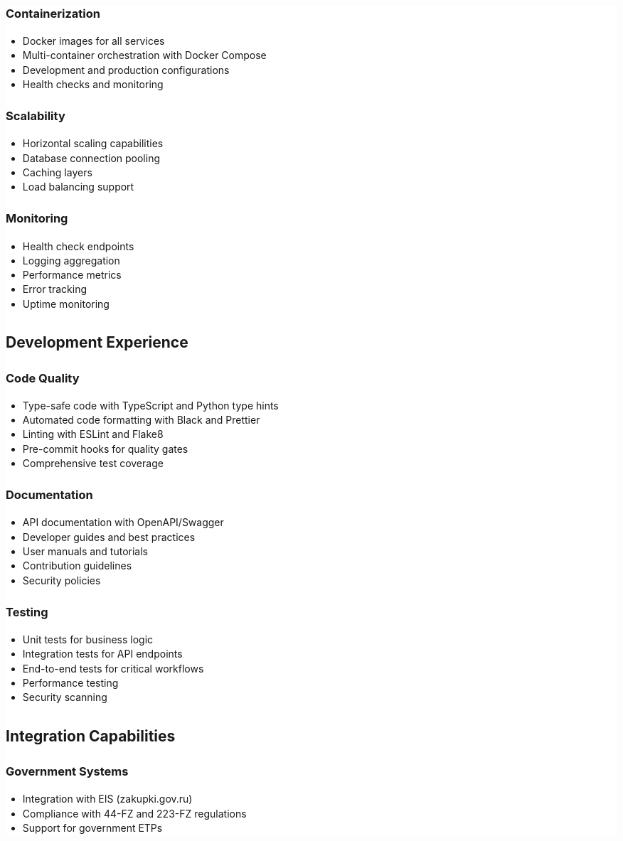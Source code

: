 ### Containerization
- Docker images for all services
- Multi-container orchestration with Docker Compose
- Development and production configurations
- Health checks and monitoring

### Scalability
- Horizontal scaling capabilities
- Database connection pooling
- Caching layers
- Load balancing support

### Monitoring
- Health check endpoints
- Logging aggregation
- Performance metrics
- Error tracking
- Uptime monitoring

## Development Experience

### Code Quality
- Type-safe code with TypeScript and Python type hints
- Automated code formatting with Black and Prettier
- Linting with ESLint and Flake8
- Pre-commit hooks for quality gates
- Comprehensive test coverage

### Documentation
- API documentation with OpenAPI/Swagger
- Developer guides and best practices
- User manuals and tutorials
- Contribution guidelines
- Security policies

### Testing
- Unit tests for business logic
- Integration tests for API endpoints
- End-to-end tests for critical workflows
- Performance testing
- Security scanning

## Integration Capabilities

### Government Systems
- Integration with EIS (zakupki.gov.ru)
- Compliance with 44-FZ and 223-FZ regulations
- Support for government ETPs
